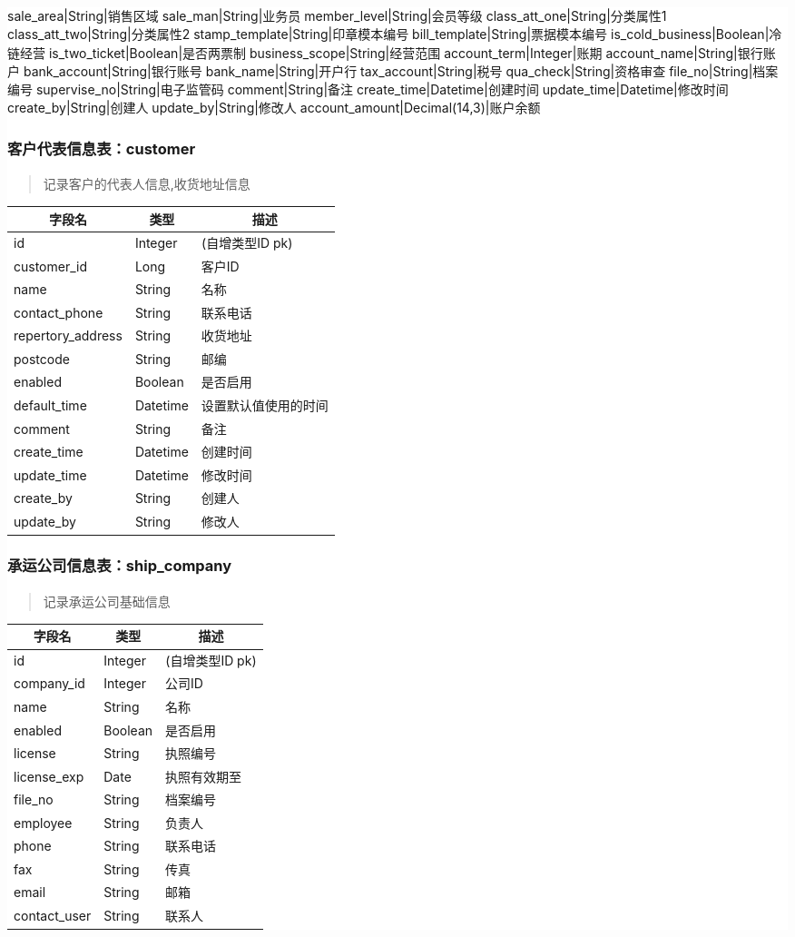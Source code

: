 sale_area|String|销售区域
sale_man|String|业务员
member_level|String|会员等级
class_att_one|String|分类属性1
class_att_two|String|分类属性2
stamp_template|String|印章模本编号
bill_template|String|票据模本编号
is_cold_business|Boolean|冷链经营
is_two_ticket|Boolean|是否两票制
business_scope|String|经营范围
account_term|Integer|账期
account_name|String|银行账户
bank_account|String|银行账号
bank_name|String|开户行
tax_account|String|税号
qua_check|String|资格审查
file_no|String|档案编号
supervise_no|String|电子监管码
comment|String|备注
create_time|Datetime|创建时间
update_time|Datetime|修改时间
create_by|String|创建人
update_by|String|修改人
account_amount|Decimal(14,3)|账户余额



### 客户代表信息表：customer

> 记录客户的代表人信息,收货地址信息

字段名|类型|描述
-|-|-
id|Integer|(自增类型ID pk)
customer_id|Long|客户ID
name|String|名称
contact_phone|String|联系电话
repertory_address|String|收货地址
postcode|String|邮编
enabled|Boolean|是否启用
default_time|Datetime|设置默认值使用的时间
comment|String|备注
create_time|Datetime|创建时间
update_time|Datetime|修改时间
create_by|String|创建人
update_by|String|修改人



### 承运公司信息表：ship_company

> 记录承运公司基础信息

字段名|类型|描述
-|-|-
id|Integer|(自增类型ID pk)
company_id|Integer|公司ID
name|String|名称
enabled|Boolean|是否启用
license|String|执照编号
license_exp|Date|执照有效期至
file_no|String|档案编号
employee|String|负责人
phone|String|联系电话
fax|String|传真
email|String|邮箱
contact_user|String|联系人